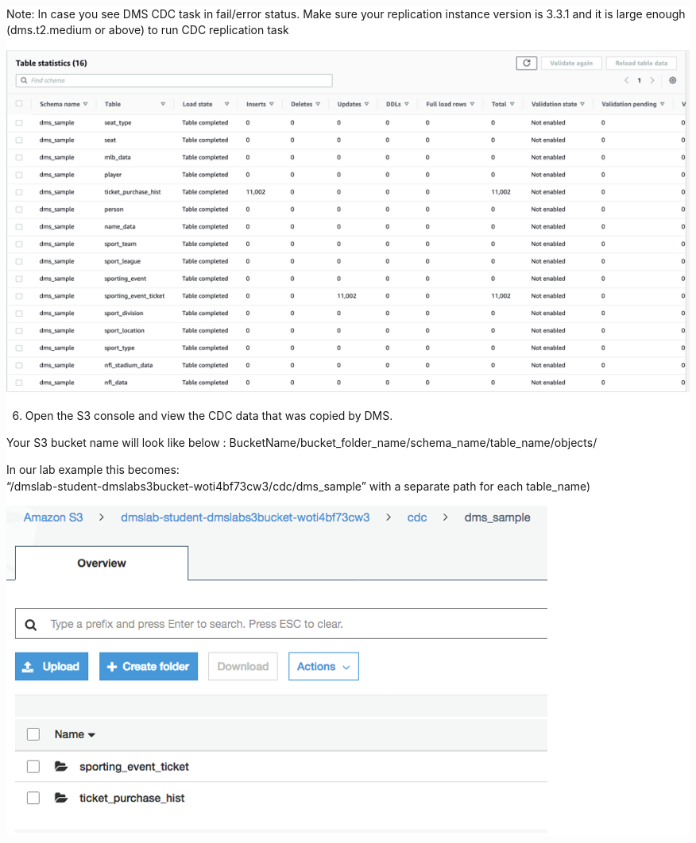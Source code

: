 Note: In case you see DMS CDC task in fail/error status. Make sure your replication instance version is 3.3.1 and it is large enough (dms.t2.medium or above) to run CDC replication task

![](/static/400/images/64.png)

6. Open the S3 console and view the CDC data that was copied by DMS.

Your S3 bucket name will look like below : BucketName/bucket_folder_name/schema_name/table_name/objects/

In our lab example this becomes:  
 “/dmslab-student-dmslabs3bucket-woti4bf73cw3/cdc/dms_sample” with a separate path for each table_name)

![](/static/400/images/65.png)
